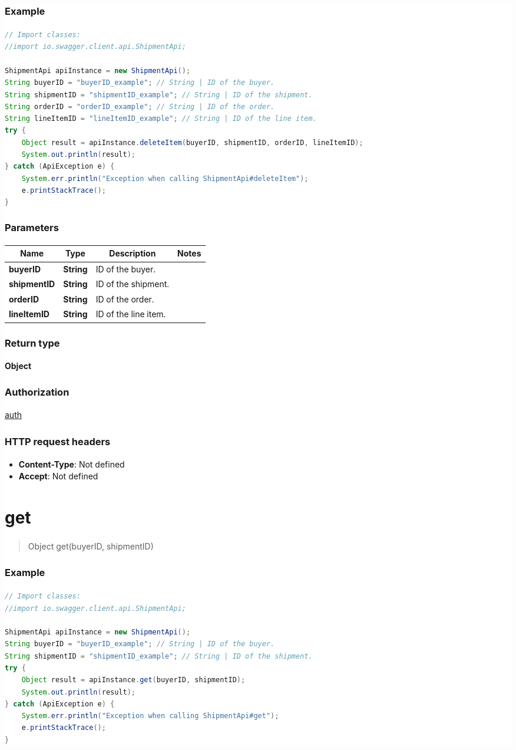 

### Example
```java
// Import classes:
//import io.swagger.client.api.ShipmentApi;

ShipmentApi apiInstance = new ShipmentApi();
String buyerID = "buyerID_example"; // String | ID of the buyer.
String shipmentID = "shipmentID_example"; // String | ID of the shipment.
String orderID = "orderID_example"; // String | ID of the order.
String lineItemID = "lineItemID_example"; // String | ID of the line item.
try {
    Object result = apiInstance.deleteItem(buyerID, shipmentID, orderID, lineItemID);
    System.out.println(result);
} catch (ApiException e) {
    System.err.println("Exception when calling ShipmentApi#deleteItem");
    e.printStackTrace();
}
```

### Parameters

Name | Type | Description  | Notes
------------- | ------------- | ------------- | -------------
 **buyerID** | **String**| ID of the buyer. |
 **shipmentID** | **String**| ID of the shipment. |
 **orderID** | **String**| ID of the order. |
 **lineItemID** | **String**| ID of the line item. |

### Return type

**Object**

### Authorization

[auth](../README.md#auth)

### HTTP request headers

 - **Content-Type**: Not defined
 - **Accept**: Not defined

<a name="get"></a>
# **get**
> Object get(buyerID, shipmentID)



### Example
```java
// Import classes:
//import io.swagger.client.api.ShipmentApi;

ShipmentApi apiInstance = new ShipmentApi();
String buyerID = "buyerID_example"; // String | ID of the buyer.
String shipmentID = "shipmentID_example"; // String | ID of the shipment.
try {
    Object result = apiInstance.get(buyerID, shipmentID);
    System.out.println(result);
} catch (ApiException e) {
    System.err.println("Exception when calling ShipmentApi#get");
    e.printStackTrace();
}
```